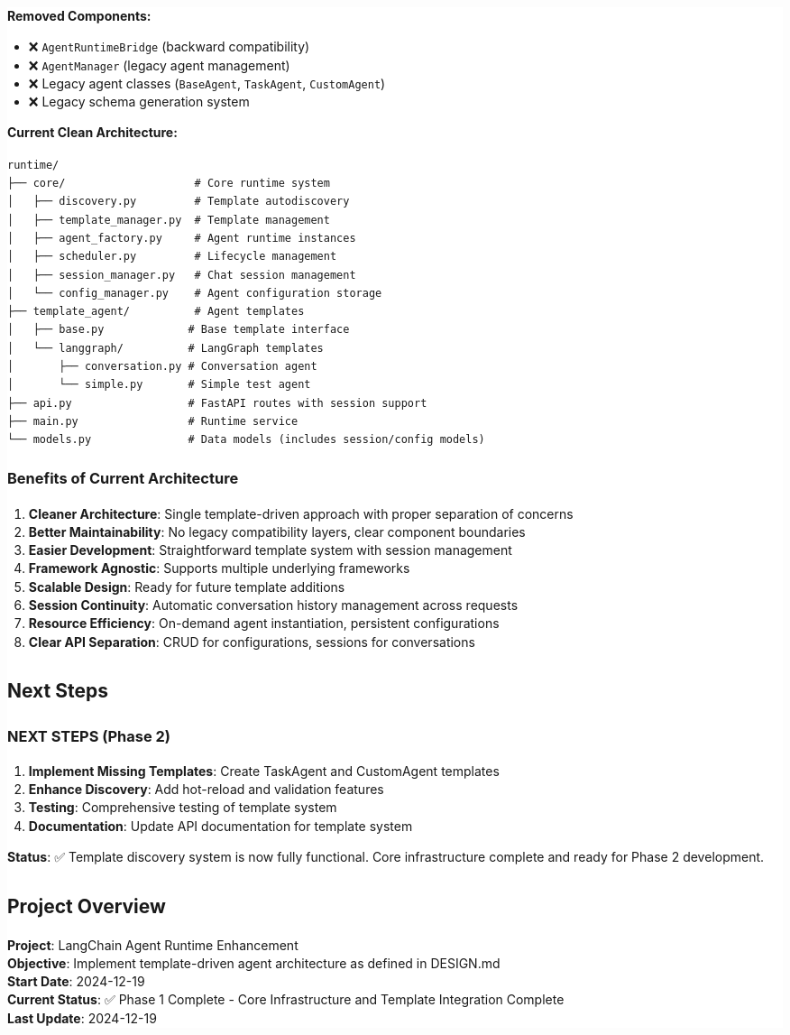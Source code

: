 **Removed Components:**
- ❌ `AgentRuntimeBridge` (backward compatibility)
- ❌ `AgentManager` (legacy agent management)
- ❌ Legacy agent classes (`BaseAgent`, `TaskAgent`, `CustomAgent`)
- ❌ Legacy schema generation system

**Current Clean Architecture:**
```
runtime/
├── core/                    # Core runtime system
│   ├── discovery.py         # Template autodiscovery
│   ├── template_manager.py  # Template management
│   ├── agent_factory.py     # Agent runtime instances
│   ├── scheduler.py         # Lifecycle management
│   ├── session_manager.py   # Chat session management
│   └── config_manager.py    # Agent configuration storage
├── template_agent/          # Agent templates
│   ├── base.py             # Base template interface
│   └── langgraph/          # LangGraph templates
│       ├── conversation.py # Conversation agent
│       └── simple.py       # Simple test agent
├── api.py                  # FastAPI routes with session support
├── main.py                 # Runtime service
└── models.py               # Data models (includes session/config models)
```

### Benefits of Current Architecture
1. **Cleaner Architecture**: Single template-driven approach with proper separation of concerns
2. **Better Maintainability**: No legacy compatibility layers, clear component boundaries
3. **Easier Development**: Straightforward template system with session management
4. **Framework Agnostic**: Supports multiple underlying frameworks
5. **Scalable Design**: Ready for future template additions
6. **Session Continuity**: Automatic conversation history management across requests
7. **Resource Efficiency**: On-demand agent instantiation, persistent configurations
8. **Clear API Separation**: CRUD for configurations, sessions for conversations

## Next Steps

### **NEXT STEPS (Phase 2)**
1. **Implement Missing Templates**: Create TaskAgent and CustomAgent templates
2. **Enhance Discovery**: Add hot-reload and validation features
3. **Testing**: Comprehensive testing of template system
4. **Documentation**: Update API documentation for template system

**Status**: ✅ Template discovery system is now fully functional. Core infrastructure complete and ready for Phase 2 development.

## Project Overview

**Project**: LangChain Agent Runtime Enhancement  
**Objective**: Implement template-driven agent architecture as defined in DESIGN.md  
**Start Date**: 2024-12-19  
**Current Status**: ✅ Phase 1 Complete - Core Infrastructure and Template Integration Complete  
**Last Update**: 2024-12-19  
